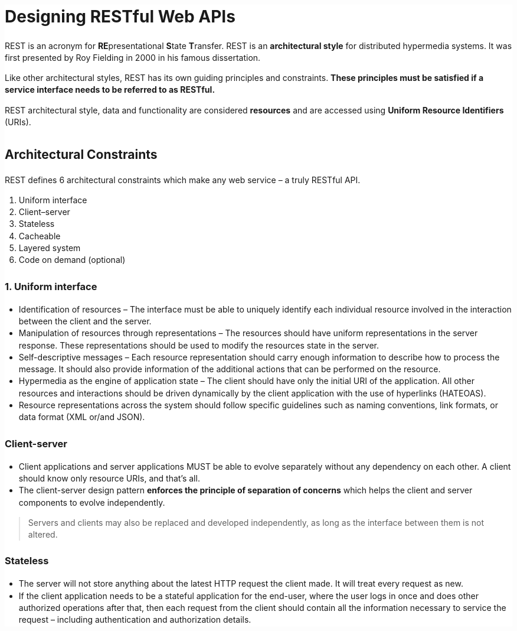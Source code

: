 # Designing RESTful Web APIs

REST is an acronym for **RE**presentational **S**tate **T**ransfer. REST is an **architectural style** for distributed hypermedia systems. It was first presented by Roy Fielding in 2000 in his famous dissertation.

Like other architectural styles, REST has its own guiding principles and constraints. **These principles must be satisfied if a service interface needs to be referred to as RESTful.**

REST architectural style, data and functionality are considered **resources** and are accessed using **Uniform Resource Identifiers** (URIs).

## Architectural Constraints
REST defines 6 architectural constraints which make any web service – a truly RESTful API.

1. Uniform interface
2. Client–server
3. Stateless
4. Cacheable
5. Layered system
6. Code on demand (optional)

### 1. Uniform interface
- Identification of resources – The interface must be able to uniquely identify each individual resource involved in the interaction between the client and the server.
- Manipulation of resources through representations – The resources should have uniform representations in the server response. These representations should be used to modify the resources state in the server.
- Self-descriptive messages – Each resource representation should carry enough information to describe how to process the message. It should also provide information of the additional actions that can be performed on the resource.
- Hypermedia as the engine of application state – The client should have only the initial URI of the application. All other resources and interactions should be driven dynamically by the client application with the use of hyperlinks (HATEOAS).
- Resource representations across the system should follow specific guidelines such as naming conventions, link formats, or data format (XML or/and JSON).

### Client-server
- Client applications and server applications MUST be able to evolve separately without any dependency on each other. A client should know only resource URIs, and that’s all. 
- The client-server design pattern **enforces the principle of separation of concerns** which helps the client and server components to evolve independently.

> Servers and clients may also be replaced and developed independently, as long as the interface between them is not altered.

### Stateless
-  The server will not store anything about the latest HTTP request the client made. It will treat every request as new.
-  If the client application needs to be a stateful application for the end-user, where the user logs in once and does other authorized operations after that, then each request from the client should contain all the information necessary to service the request – including authentication and authorization details.
